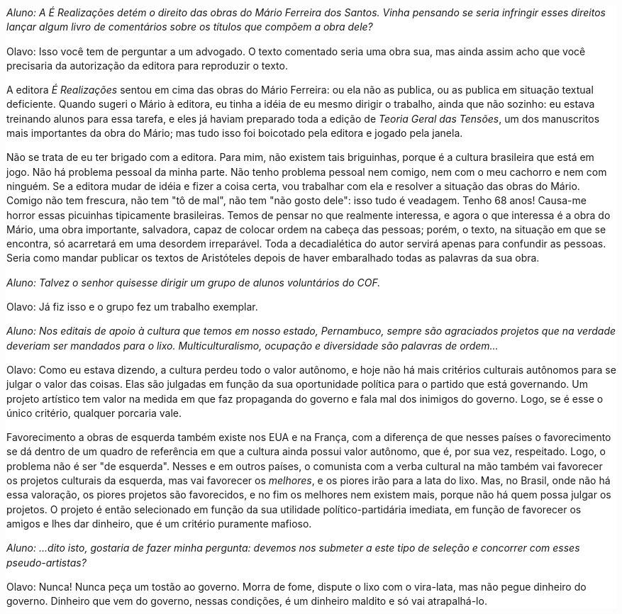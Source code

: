 *Aluno: A É Realizações detém o direito das obras do Mário Ferreira dos Santos. Vinha pensando se seria infringir esses direitos lançar algum livro de comentários sobre os títulos que compõem a obra dele?*

Olavo: Isso você tem de perguntar a um advogado. O texto comentado seria uma obra sua, mas ainda assim acho que você precisaria da autorização da editora para reproduzir o texto.

A editora *É Realizações* sentou em cima das obras do Mário Ferreira: ou ela não as publica, ou as publica em situação textual deficiente. Quando sugeri o Mário à editora, eu tinha a idéia de eu mesmo dirigir o trabalho, ainda que não sozinho: eu estava treinando alunos para essa tarefa, e eles já haviam preparado toda a edição de *Teoria Geral das Tensões*, um dos manuscritos mais importantes da obra do Mário; mas tudo isso foi boicotado pela editora e jogado pela janela.

Não se trata de eu ter brigado com a editora. Para mim, não existem tais briguinhas, porque é a cultura brasileira que está em jogo. Não há problema pessoal da minha parte. Não tenho problema pessoal nem comigo, nem com o meu cachorro e nem com ninguém. Se a editora mudar de idéia e fizer a coisa certa, vou trabalhar com ela e resolver a situação das obras do Mário. Comigo não tem frescura, não tem "tô de mal", não tem "não gosto dele": isso tudo é veadagem. Tenho 68 anos! Causa-me horror essas picuinhas tipicamente brasileiras. Temos de pensar no que realmente interessa, e agora o que interessa é a obra do Mário, uma obra importante, salvadora, capaz de colocar ordem na cabeça das pessoas; porém, o texto, na situação em que se encontra, só acarretará em uma desordem irreparável. Toda a decadialética do autor servirá apenas para confundir as pessoas. Seria como mandar publicar os textos de Aristóteles depois de haver embaralhado todas as palavras da sua obra.

*Aluno: Talvez o senhor quisesse dirigir um grupo de alunos voluntários do COF.*

Olavo: Já fiz isso e o grupo fez um trabalho exemplar.

*Aluno: Nos editais de apoio à cultura que temos em nosso estado, Pernambuco, sempre são agraciados projetos que na verdade deveriam ser mandados para o lixo. Multiculturalismo, ocupação e diversidade são palavras de ordem\...*

Olavo: Como eu estava dizendo, a cultura perdeu todo o valor autônomo, e hoje não há mais critérios culturais autônomos para se julgar o valor das coisas. Elas são julgadas em função da sua oportunidade política para o partido que está governando. Um projeto artístico tem valor na medida em que faz propaganda do governo e fala mal dos inimigos do governo. Logo, se é esse o único critério, qualquer porcaria vale.

Favorecimento a obras de esquerda também existe nos EUA e na França, com a diferença de que nesses países o favorecimento se dá dentro de um quadro de referência em que a cultura ainda possui valor autônomo, que é, por sua vez, respeitado. Logo, o problema não é ser "de esquerda". Nesses e em outros países, o comunista com a verba cultural na mão também vai favorecer os projetos culturais da esquerda, mas vai favorecer os *melhores*, e os piores irão para a lata do lixo. Mas, no Brasil, onde não há essa valoração, os piores projetos são favorecidos, e no fim os melhores nem existem mais, porque não há quem possa julgar os projetos. O projeto é então selecionado em função da sua utilidade político-partidária imediata, em função de favorecer os amigos e lhes dar dinheiro, que é um critério puramente mafioso.

*Aluno: \...dito isto, gostaria de fazer minha pergunta: devemos nos submeter a este tipo de seleção e concorrer com esses pseudo-artistas?*

Olavo: Nunca! Nunca peça um tostão ao governo. Morra de fome, dispute o lixo com o vira-lata, mas não pegue dinheiro do governo. Dinheiro que vem do governo, nessas condições, é um dinheiro maldito e só vai atrapalhá-lo.
